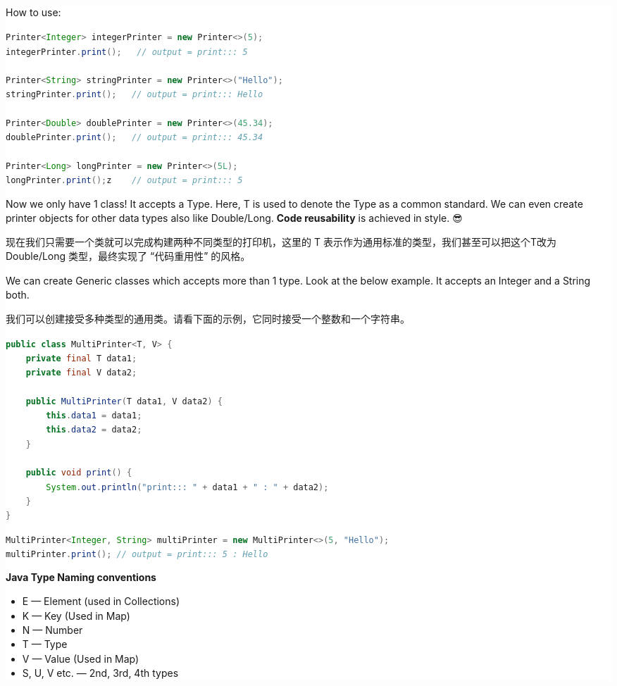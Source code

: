 How to use:

```java
Printer<Integer> integerPrinter = new Printer<>(5);  
integerPrinter.print();   // output = print::: 5  
  
Printer<String> stringPrinter = new Printer<>("Hello");  
stringPrinter.print();   // output = print::: Hello  
  
Printer<Double> doublePrinter = new Printer<>(45.34);  
doublePrinter.print();   // output = print::: 45.34  
  
Printer<Long> longPrinter = new Printer<>(5L);  
longPrinter.print();z    // output = print::: 5
```

Now we only have 1 class! It accepts a Type. Here, T is used to denote the Type as a common standard. We can even create printer objects for other data types also like Double/Long. **Code reusability** is achieved in style. 😎

现在我们只需要一个类就可以完成构建两种不同类型的打印机，这里的 T 表示作为通用标准的类型，我们甚至可以把这个T改为  Double/Long 类型，最终实现了 “代码重用性” 的风格。

We can create Generic classes which accepts more than 1 type. Look at the below example. It accepts an Integer and a String both.

我们可以创建接受多种类型的通用类。请看下面的示例，它同时接受一个整数和一个字符串。

```java
public class MultiPrinter<T, V> {  
    private final T data1;  
    private final V data2;  
  
    public MultiPrinter(T data1, V data2) {  
        this.data1 = data1;  
        this.data2 = data2;  
    }  
  
    public void print() {  
        System.out.println("print::: " + data1 + " : " + data2);  
    }  
}
```

```java
MultiPrinter<Integer, String> multiPrinter = new MultiPrinter<>(5, "Hello");  
multiPrinter.print(); // output = print::: 5 : Hello
```

**Java Type Naming conventions**

- E — Element (used in Collections)
- K — Key (Used in Map)
- N — Number
- T — Type
- V — Value (Used in Map)
- S, U, V etc. — 2nd, 3rd, 4th types
